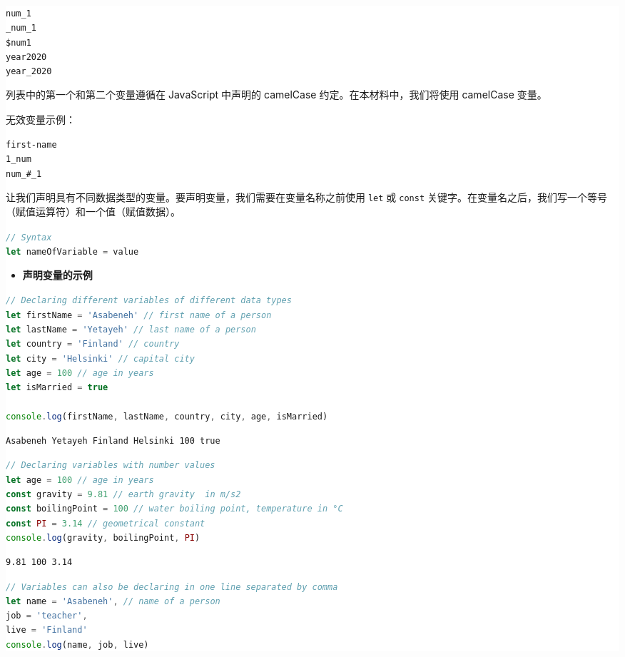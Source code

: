 ```
num_1
_num_1
$num1
year2020
year_2020
```

列表中的第一个和第二个变量遵循在 JavaScript 中声明的 camelCase 约定。在本材料中，我们将使用 camelCase 变量。

无效变量示例：

```
first-name
1_num
num_#_1
```

让我们声明具有不同数据类型的变量。要声明变量，我们需要在变量名称之前使用 `let` 或 `const` 关键字。在变量名之后，我们写一个等号（赋值运算符）和一个值（赋值数据）。

```js
// Syntax
let nameOfVariable = value
```

- **声明变量的示例**

```js
// Declaring different variables of different data types
let firstName = 'Asabeneh' // first name of a person
let lastName = 'Yetayeh' // last name of a person
let country = 'Finland' // country
let city = 'Helsinki' // capital city
let age = 100 // age in years
let isMarried = true

console.log(firstName, lastName, country, city, age, isMarried)
```

```
Asabeneh Yetayeh Finland Helsinki 100 true
```

```js
// Declaring variables with number values
let age = 100 // age in years
const gravity = 9.81 // earth gravity  in m/s2
const boilingPoint = 100 // water boiling point, temperature in °C
const PI = 3.14 // geometrical constant
console.log(gravity, boilingPoint, PI)
```

```
9.81 100 3.14
```

```js
// Variables can also be declaring in one line separated by comma
let name = 'Asabeneh', // name of a person
job = 'teacher',
live = 'Finland'
console.log(name, job, live)
```
